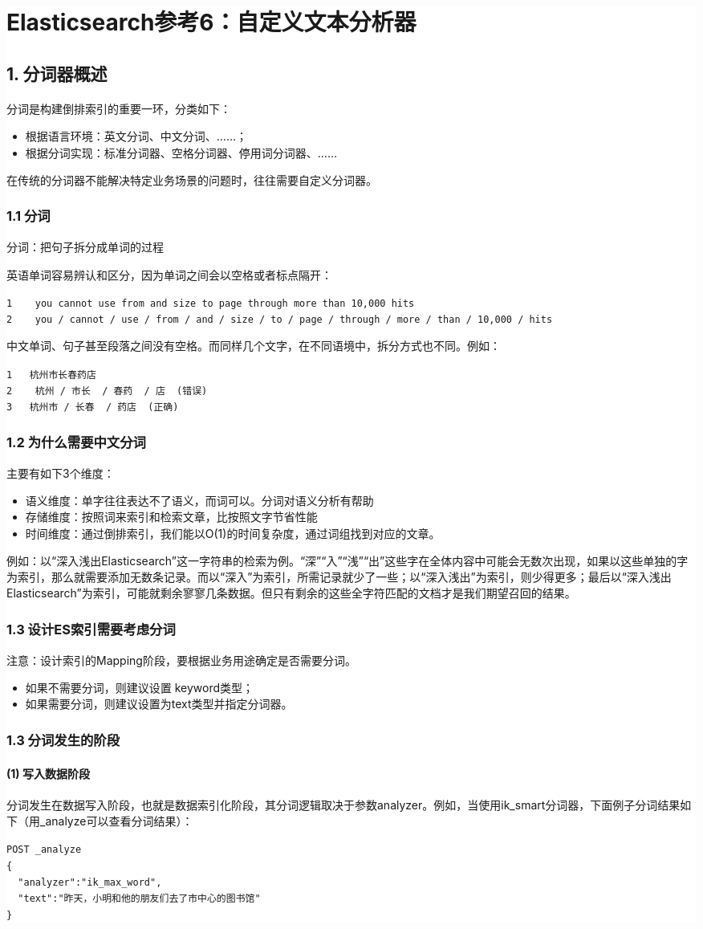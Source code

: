 # Elasticsearch参考6：自定义文本分析器

## 1. 分词器概述

分词是构建倒排索引的重要一环，分类如下：

- 根据语言环境：英文分词、中文分词、……；
- 根据分词实现：标准分词器、空格分词器、停用词分词器、……

在传统的分词器不能解决特定业务场景的问题时，往往需要自定义分词器。

### 1.1 分词

分词：把句子拆分成单词的过程

英语单词容易辨认和区分，因为单词之间会以空格或者标点隔开：

```
1    you cannot use from and size to page through more than 10,000 hits
2    you / cannot / use / from / and / size / to / page / through / more / than / 10,000 / hits
```

中文单词、句子甚至段落之间没有空格。而同样几个文字，在不同语境中，拆分方式也不同。例如：

```
1   杭州市长春药店
2    杭州 / 市长  / 春药  / 店  (错误)
3   杭州市 / 长春  / 药店  (正确)
```

### 1.2 为什么需要中文分词

主要有如下3个维度：

- 语义维度：单字往往表达不了语义，而词可以。分词对语义分析有帮助
- 存储维度：按照词来索引和检索文章，比按照文字节省性能
- 时间维度：通过倒排索引，我们能以O(1)的时间复杂度，通过词组找到对应的文章。

例如：以“深入浅出Elasticsearch”这一字符串的检索为例。“深”“入”“浅”“出”这些字在全体内容中可能会无数次出现，如果以这些单独的字为索引，那么就需要添加无数条记录。而以“深入”为索引，所需记录就少了一些；以“深入浅出”为索引，则少得更多；最后以“深入浅出Elasticsearch”为索引，可能就剩余寥寥几条数据。但只有剩余的这些全字符匹配的文档才是我们期望召回的结果。

### 1.3 设计ES索引需要考虑分词

注意：设计索引的Mapping阶段，要根据业务用途确定是否需要分词。

- 如果不需要分词，则建议设置 keyword类型；
- 如果需要分词，则建议设置为text类型并指定分词器。

### 1.3 分词发生的阶段

#### (1) 写入数据阶段

分词发生在数据写入阶段，也就是数据索引化阶段，其分词逻辑取决于参数analyzer。例如，当使用ik_smart分词器，下面例子分词结果如下（用_analyze可以查看分词结果）：

```shell
POST _analyze
{
  "analyzer":"ik_max_word",
  "text":"昨天，小明和他的朋友们去了市中心的图书馆"
}
```
